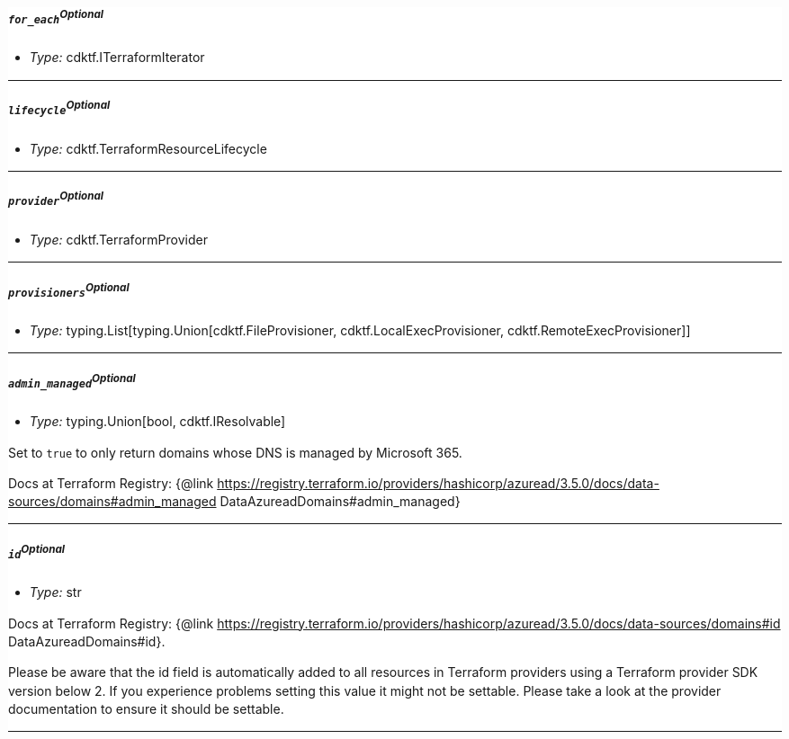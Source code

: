 
##### `for_each`<sup>Optional</sup> <a name="for_each" id="@cdktf/provider-azuread.dataAzureadDomains.DataAzureadDomains.Initializer.parameter.forEach"></a>

- *Type:* cdktf.ITerraformIterator

---

##### `lifecycle`<sup>Optional</sup> <a name="lifecycle" id="@cdktf/provider-azuread.dataAzureadDomains.DataAzureadDomains.Initializer.parameter.lifecycle"></a>

- *Type:* cdktf.TerraformResourceLifecycle

---

##### `provider`<sup>Optional</sup> <a name="provider" id="@cdktf/provider-azuread.dataAzureadDomains.DataAzureadDomains.Initializer.parameter.provider"></a>

- *Type:* cdktf.TerraformProvider

---

##### `provisioners`<sup>Optional</sup> <a name="provisioners" id="@cdktf/provider-azuread.dataAzureadDomains.DataAzureadDomains.Initializer.parameter.provisioners"></a>

- *Type:* typing.List[typing.Union[cdktf.FileProvisioner, cdktf.LocalExecProvisioner, cdktf.RemoteExecProvisioner]]

---

##### `admin_managed`<sup>Optional</sup> <a name="admin_managed" id="@cdktf/provider-azuread.dataAzureadDomains.DataAzureadDomains.Initializer.parameter.adminManaged"></a>

- *Type:* typing.Union[bool, cdktf.IResolvable]

Set to `true` to only return domains whose DNS is managed by Microsoft 365.

Docs at Terraform Registry: {@link https://registry.terraform.io/providers/hashicorp/azuread/3.5.0/docs/data-sources/domains#admin_managed DataAzureadDomains#admin_managed}

---

##### `id`<sup>Optional</sup> <a name="id" id="@cdktf/provider-azuread.dataAzureadDomains.DataAzureadDomains.Initializer.parameter.id"></a>

- *Type:* str

Docs at Terraform Registry: {@link https://registry.terraform.io/providers/hashicorp/azuread/3.5.0/docs/data-sources/domains#id DataAzureadDomains#id}.

Please be aware that the id field is automatically added to all resources in Terraform providers using a Terraform provider SDK version below 2.
If you experience problems setting this value it might not be settable. Please take a look at the provider documentation to ensure it should be settable.

---